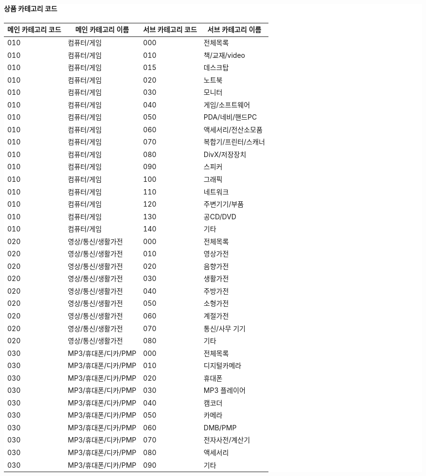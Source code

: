 #### 상품 카테고리 코드

| 메인 카테고리 코드  | 메인 카테고리 이름 | 서브 카테고리 코드  | 서브 카테고리 이름 |
|--   |--                   |--   |--           |
| 010 | 컴퓨터/게임			| 000 | 전체목록
| 010 | 컴퓨터/게임			| 010 | 책/교재/video
| 010 | 컴퓨터/게임			| 015 | 데스크탑
| 010 | 컴퓨터/게임			| 020 | 노트북
| 010 | 컴퓨터/게임			| 030 | 모니터
| 010 | 컴퓨터/게임			| 040 | 게임/소프트웨어
| 010 | 컴퓨터/게임			| 050 | PDA/네비/핸드PC
| 010 | 컴퓨터/게임			| 060 | 액세서리/전산소모품
| 010 | 컴퓨터/게임			| 070 | 복합기/프린터/스캐너
| 010 | 컴퓨터/게임			| 080 | DivX/저장장치
| 010 | 컴퓨터/게임			| 090 | 스피커
| 010 | 컴퓨터/게임			| 100 | 그래픽
| 010 | 컴퓨터/게임			| 110 | 네트워크
| 010 | 컴퓨터/게임			| 120 | 주변기기/부품
| 010 | 컴퓨터/게임			| 130 | 공CD/DVD
| 010 | 컴퓨터/게임			| 140 | 기타
| 020 | 영상/통신/생활가전		| 000 | 전체목록
| 020 | 영상/통신/생활가전		| 010 | 영상가전
| 020 | 영상/통신/생활가전		| 020 | 음향가전
| 020 | 영상/통신/생활가전		| 030 | 생활가전
| 020 | 영상/통신/생활가전		| 040 | 주방가전
| 020 | 영상/통신/생활가전		| 050 | 소형가전
| 020 | 영상/통신/생활가전		| 060 | 계절가전
| 020 | 영상/통신/생활가전		| 070 | 통신/사무 기기
| 020 | 영상/통신/생활가전		| 080 | 기타
| 030 | MP3/휴대폰/디카/PMP	| 000 | 전체목록
| 030 | MP3/휴대폰/디카/PMP	| 010 | 디지털카메라
| 030 | MP3/휴대폰/디카/PMP	| 020 | 휴대폰
| 030 | MP3/휴대폰/디카/PMP	| 030 | MP3 플레이어
| 030 | MP3/휴대폰/디카/PMP	| 040 | 캠코더
| 030 | MP3/휴대폰/디카/PMP	| 050 | 카메라
| 030 | MP3/휴대폰/디카/PMP	| 060 | DMB/PMP
| 030 | MP3/휴대폰/디카/PMP	| 070 | 전자사전/계산기
| 030 | MP3/휴대폰/디카/PMP	| 080 | 액세서리
| 030 | MP3/휴대폰/디카/PMP	| 090 | 기타